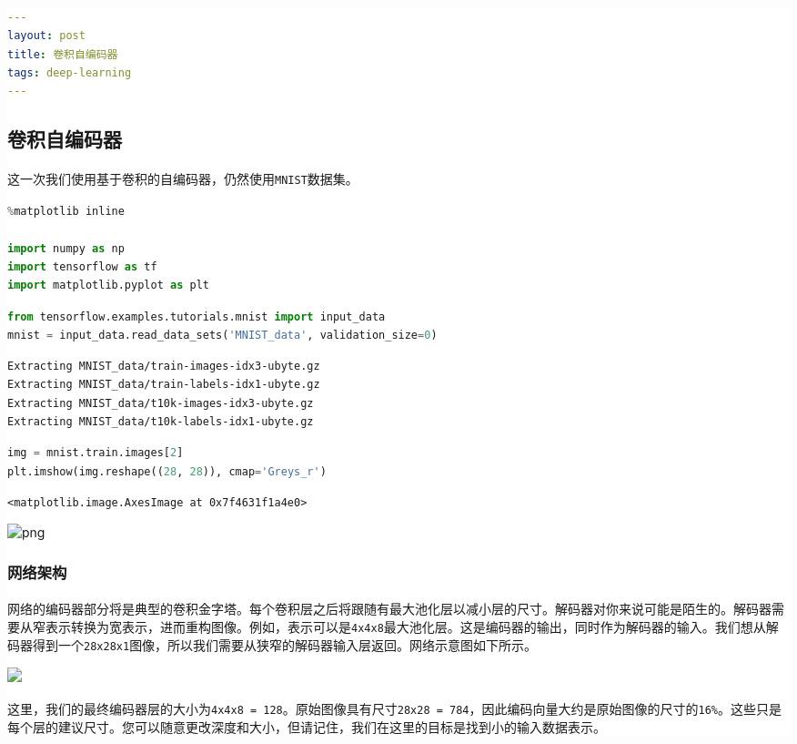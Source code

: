 ```yaml
---
layout: post
title: 卷积自编码器
tags: deep-learning
---
```

## 卷积自编码器 

这一次我们使用基于卷积的自编码器，仍然使用`MNIST`数据集。


```python
%matplotlib inline

import numpy as np
import tensorflow as tf
import matplotlib.pyplot as plt
```


```python
from tensorflow.examples.tutorials.mnist import input_data
mnist = input_data.read_data_sets('MNIST_data', validation_size=0)
```

    Extracting MNIST_data/train-images-idx3-ubyte.gz
    Extracting MNIST_data/train-labels-idx1-ubyte.gz
    Extracting MNIST_data/t10k-images-idx3-ubyte.gz
    Extracting MNIST_data/t10k-labels-idx1-ubyte.gz
    


```python
img = mnist.train.images[2]
plt.imshow(img.reshape((28, 28)), cmap='Greys_r')
```




    <matplotlib.image.AxesImage at 0x7f4631f1a4e0>




![png](http://upyun.midnight2104.com/blog/image/2018-4-20-output_3_1.png)


### 网络架构 

网络的编码器部分将是典型的卷积金字塔。每个卷积层之后将跟随有最大池化层以减小层的尺寸。解码器对你来说可能是陌生的。解码器需要从窄表示转换为宽表示，进而重构图像。例如，表示可以是`4x4x8`最大池化层。这是编码器的输出，同时作为解码器的输入。我们想从解码器得到一个`28x28x1`图像，所以我们需要从狭窄的解码器输入层返回。网络示意图如下所示。

<img src='assets/convolutional_autoencoder.png' width=500px>

这里，我们的最终编码器层的大小为`4x4x8 = 128`。原始图像具有尺寸`28x28 = 784`，因此编码向量大约是原始图像的尺寸的`16%`。这些只是每个层的建议尺寸。您可以随意更改深度和大小，但请记住，我们在这里的目标是找到小的输入数据表示。
